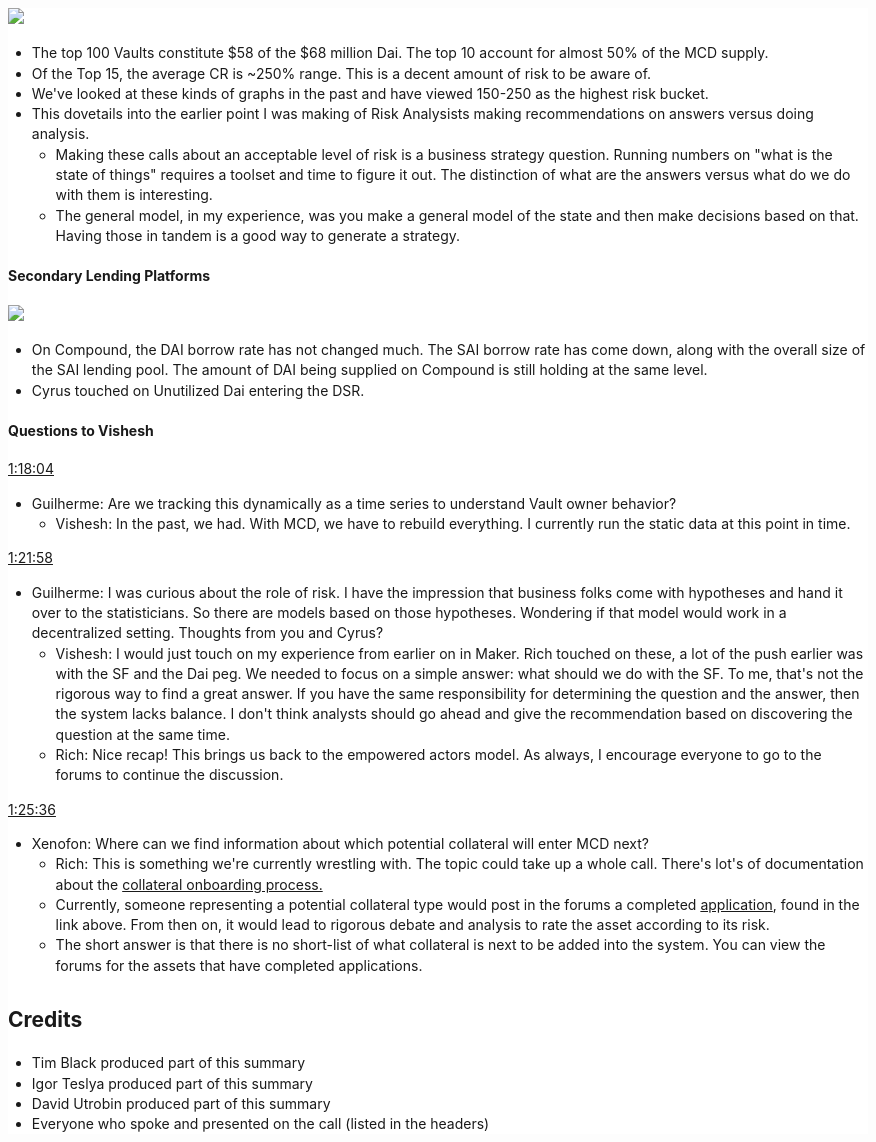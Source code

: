 ![](https://i.imgur.com/Z8V0wZr.png)

- The top 100 Vaults constitute $58 of the $68 million Dai. The top 10 account for almost 50% of the MCD supply.
- Of the Top 15, the average CR is ~250% range. This is a decent amount of risk to be aware of.
- We've looked at these kinds of graphs in the past and have viewed 150-250 as the highest risk bucket.
- This dovetails into the earlier point I was making of Risk Analysists making recommendations on answers versus doing analysis. 
    - Making these calls about an acceptable level of risk is a business strategy question. Running numbers on "what is the state of things" requires a toolset and time to figure it out. The distinction of what are the answers versus what do we do with them is interesting.
    - The general model, in my experience, was you make a general model of the state and then make decisions based on that. Having those in tandem is a good way to generate a strategy.

#### Secondary Lending Platforms

![](https://i.imgur.com/5XlezdV.png)

- On Compound, the DAI borrow rate has not changed much. The SAI borrow rate has come down, along with the overall size of the SAI lending pool. The amount of DAI being supplied on Compound is still holding at the same level.
- Cyrus touched on Unutilized Dai entering the DSR.

#### Questions to Vishesh

[1:18:04](https://youtu.be/hlnUWTc5oYo?t=4678)

- Guilherme: Are we tracking this dynamically as a time series to understand Vault owner behavior?
    - Vishesh: In the past, we had. With MCD, we have to rebuild everything. I currently run the static data at this point in time.

[1:21:58](https://youtu.be/hlnUWTc5oYo?t=4917)

- Guilherme: I was curious about the role of risk. I have the impression that business folks come with hypotheses and hand it over to the statisticians. So there are models based on those hypotheses. Wondering if that model would work in a decentralized setting. Thoughts from you and Cyrus?
    - Vishesh: I would just touch on my experience from earlier on in Maker. Rich touched on these, a lot of the push earlier was with the SF and the Dai peg. We needed to focus on a simple answer: what should we do with the SF. To me, that's not the rigorous way to find a great answer. If you have the same responsibility for determining the question and the answer, then the system lacks balance. I don't think analysts should go ahead and give the recommendation based on discovering the question at the same time.
    - Rich: Nice recap! This brings us back to the empowered actors model. As always, I encourage everyone to go to the forums to continue the discussion.

[1:25:36](https://youtu.be/hlnUWTc5oYo?t=5136)

- Xenofon: Where can we find information about which potential collateral will enter MCD next?
    - Rich: This is something we're currently wrestling with. The topic could take up a whole call. There's lot's of documentation about the [collateral onboarding process.](https://github.com/makerdao/community/blob/master/risk/collateral-onboarding-guide.md)
    - Currently, someone representing a potential collateral type would post in the forums a completed [application](https://github.com/makerdao/community/blob/master/risk/collateral-onboarding-guide.md#application-form), found in the link above. From then on, it would lead to rigorous debate and analysis to rate the asset according to its risk.
    - The short answer is that there is no short-list of what collateral is next to be added into the system. You can view the forums for the assets that have completed applications.

## Credits

- Tim Black produced part of this summary
- Igor Teslya produced part of this summary
- David Utrobin produced part of this summary
- Everyone who spoke and presented on the call (listed in the headers)

